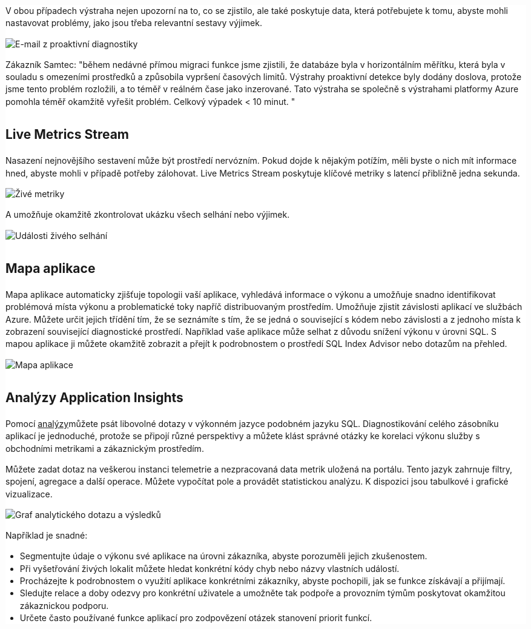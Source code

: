 V obou případech výstraha nejen upozorní na to, co se zjistilo, ale také poskytuje data, která potřebujete k tomu, abyste mohli nastavovat problémy, jako jsou třeba relevantní sestavy výjimek.

![E-mail z proaktivní diagnostiky](./media/devops/030.png)

Zákazník Samtec: "během nedávné přímou migraci funkce jsme zjistili, že databáze byla v horizontálním měřítku, která byla v souladu s omezeními prostředků a způsobila vypršení časových limitů. Výstrahy proaktivní detekce byly dodány doslova, protože jsme tento problém rozložili, a to téměř v reálném čase jako inzerované. Tato výstraha se společně s výstrahami platformy Azure pomohla téměř okamžitě vyřešit problém. Celkový výpadek < 10 minut. "

## <a name="live-metrics-stream"></a>Live Metrics Stream
Nasazení nejnovějšího sestavení může být prostředí nervózním. Pokud dojde k nějakým potížím, měli byste o nich mít informace hned, abyste mohli v případě potřeby zálohovat. Live Metrics Stream poskytuje klíčové metriky s latencí přibližně jedna sekunda.

![Živé metriky](./media/devops/0040.png)

A umožňuje okamžitě zkontrolovat ukázku všech selhání nebo výjimek.

![Události živého selhání](./media/devops/002-live-stream-failures.png)

## <a name="application-map"></a>Mapa aplikace
Mapa aplikace automaticky zjišťuje topologii vaší aplikace, vyhledává informace o výkonu a umožňuje snadno identifikovat problémová místa výkonu a problematické toky napříč distribuovaným prostředím. Umožňuje zjistit závislosti aplikací ve službách Azure. Můžete určit jejich třídění tím, že se seznámíte s tím, že se jedná o související s kódem nebo závislosti a z jednoho místa k zobrazení související diagnostické prostředí. Například vaše aplikace může selhat z důvodu snížení výkonu v úrovni SQL. S mapou aplikace ji můžete okamžitě zobrazit a přejít k podrobnostem o prostředí SQL Index Advisor nebo dotazům na přehled.

![Mapa aplikace](./media/devops/0050.png)

## <a name="application-insights-analytics"></a>Analýzy Application Insights
Pomocí [analýzy](../logs/log-query-overview.md)můžete psát libovolné dotazy v výkonném jazyce podobném jazyku SQL.  Diagnostikování celého zásobníku aplikací je jednoduché, protože se připojí různé perspektivy a můžete klást správné otázky ke korelaci výkonu služby s obchodními metrikami a zákaznickým prostředím. 

Můžete zadat dotaz na veškerou instanci telemetrie a nezpracovaná data metrik uložená na portálu. Tento jazyk zahrnuje filtry, spojení, agregace a další operace. Můžete vypočítat pole a provádět statistickou analýzu. K dispozici jsou tabulkové i grafické vizualizace.

![Graf analytického dotazu a výsledků](./media/devops/0025.png)

Například je snadné:

* Segmentujte údaje o výkonu své aplikace na úrovni zákazníka, abyste porozuměli jejich zkušenostem.
* Při vyšetřování živých lokalit můžete hledat konkrétní kódy chyb nebo názvy vlastních událostí.
* Procházejte k podrobnostem o využití aplikace konkrétními zákazníky, abyste pochopili, jak se funkce získávají a přijímají.
* Sledujte relace a doby odezvy pro konkrétní uživatele a umožněte tak podpoře a provozním týmům poskytovat okamžitou zákaznickou podporu.
* Určete často používané funkce aplikací pro zodpovězení otázek stanovení priorit funkcí.
